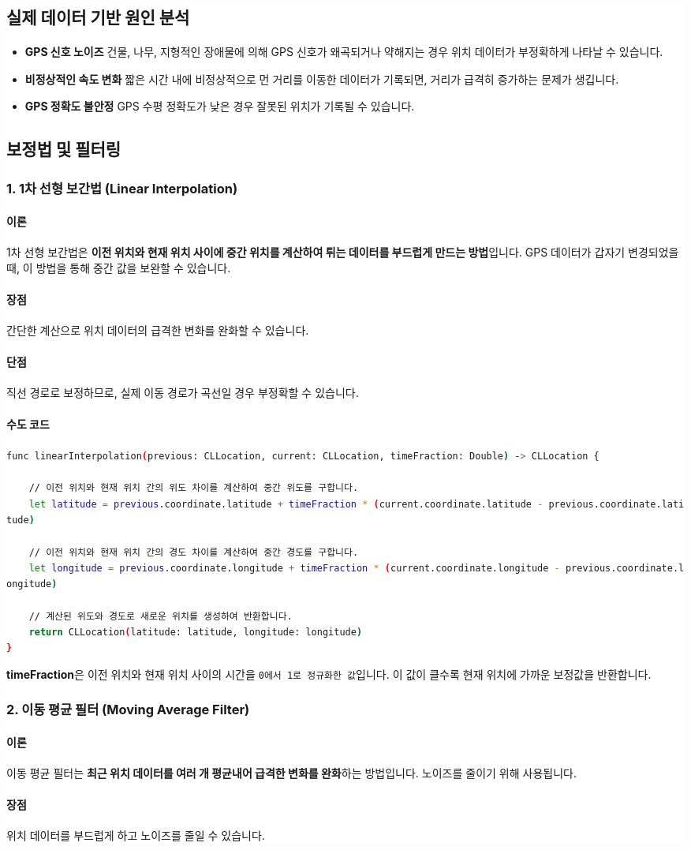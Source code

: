 ## 실제 데이터 기반 원인 분석
- **GPS 신호 노이즈** 
  건물, 나무, 지형적인 장애물에 의해 GPS 신호가 왜곡되거나 약해지는 경우 위치 데이터가 부정확하게 나타날 수 있습니다.

- **비정상적인 속도 변화**
  짧은 시간 내에 비정상적으로 먼 거리를 이동한 데이터가 기록되면, 거리가 급격히 증가하는 문제가 생깁니다.

- **GPS 정확도 불안정** 
  GPS 수평 정확도가 낮은 경우 잘못된 위치가 기록될 수 있습니다.

## 보정법 및 필터링

### 1. 1차 선형 보간법 (Linear Interpolation)

#### 이론 
1차 선형 보간법은 **이전 위치와 현재 위치 사이에 중간 위치를 계산하여 튀는 데이터를 부드럽게 만드는 방법**입니다. GPS 데이터가 갑자기 변경되었을 때, 이 방법을 통해 중간 값을 보완할 수 있습니다.

#### 장점
간단한 계산으로 위치 데이터의 급격한 변화를 완화할 수 있습니다.

#### 단점
직선 경로로 보정하므로, 실제 이동 경로가 곡선일 경우 부정확할 수 있습니다.

#### 수도 코드
```bash
func linearInterpolation(previous: CLLocation, current: CLLocation, timeFraction: Double) -> CLLocation {

    // 이전 위치와 현재 위치 간의 위도 차이를 계산하여 중간 위도를 구합니다.
    let latitude = previous.coordinate.latitude + timeFraction * (current.coordinate.latitude - previous.coordinate.latitude)
    
    // 이전 위치와 현재 위치 간의 경도 차이를 계산하여 중간 경도를 구합니다.
    let longitude = previous.coordinate.longitude + timeFraction * (current.coordinate.longitude - previous.coordinate.longitude)
    
    // 계산된 위도와 경도로 새로운 위치를 생성하여 반환합니다.
    return CLLocation(latitude: latitude, longitude: longitude)
}
```

**timeFraction**은 이전 위치와 현재 위치 사이의 시간을 `0에서 1로 정규화한 값`입니다. 이 값이 클수록 현재 위치에 가까운 보정값을 반환합니다.

### 2. 이동 평균 필터 (Moving Average Filter)

#### 이론
이동 평균 필터는 **최근 위치 데이터를 여러 개 평균내어 급격한 변화를 완화**하는 방법입니다. 노이즈를 줄이기 위해 사용됩니다.

#### 장점
위치 데이터를 부드럽게 하고 노이즈를 줄일 수 있습니다.
